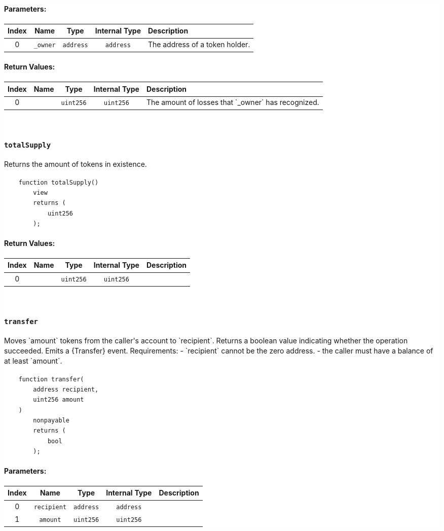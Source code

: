 #### Parameters:
| Index | Name | Type | Internal Type | Description |
| :---: | :--: | :--: | :-----------: | :---------- |
| 0 | `_owner` | `address` | `address` | The address of a token holder. |


#### Return Values:
| Index | Name | Type | Internal Type | Description |
| :---: | :--: | :--: | :-----------: | :---------- |
| 0 |  | `uint256` | `uint256` | The amount of losses that &#x60;_owner&#x60; has recognized. |


<br />

### `totalSupply`

Returns the amount of tokens in existence.

```solidity
    function totalSupply()
        view
        returns (
            uint256
        );
```



#### Return Values:
| Index | Name | Type | Internal Type | Description |
| :---: | :--: | :--: | :-----------: | :---------- |
| 0 |  | `uint256` | `uint256` |  |


<br />

### `transfer`

Moves &#x60;amount&#x60; tokens from the caller&#x27;s account to &#x60;recipient&#x60;. Returns a boolean value indicating whether the operation succeeded. Emits a {Transfer} event. Requirements: - &#x60;recipient&#x60; cannot be the zero address. - the caller must have a balance of at least &#x60;amount&#x60;.

```solidity
    function transfer(
        address recipient,
        uint256 amount
    )
        nonpayable
        returns (
            bool
        );
```

#### Parameters:
| Index | Name | Type | Internal Type | Description |
| :---: | :--: | :--: | :-----------: | :---------- |
| 0 | `recipient` | `address` | `address` |  |
| 1 | `amount` | `uint256` | `uint256` |  |
